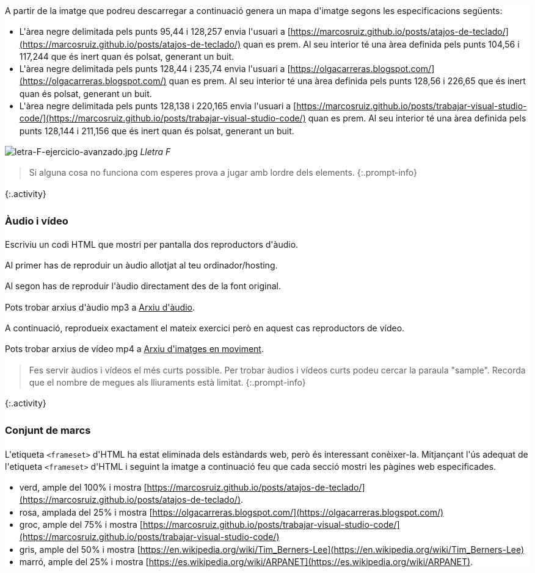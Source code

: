 A partir de la imatge que podreu descarregar a continuació genera un mapa d'imatge segons les especificacions següents:



* L'àrea negre delimitada pels punts 95,44 i 128,257 envia l'usuari a [https://marcosruiz.github.io/posts/atajos-de-teclado/](https://marcosruiz.github.io/posts/atajos-de-teclado/) quan es prem. Al seu interior té una àrea definida pels punts 104,56 i 117,244 que és inert quan és polsat, generant un buit.
* L'àrea negre delimitada pels punts 128,44 i 235,74 envia l'usuari a [https://olgacarreras.blogspot.com/](https://olgacarreras.blogspot.com/) quan es prem. Al seu interior té una àrea definida pels punts 128,56 i 226,65 que és inert quan és polsat, generant un buit.
* L'àrea negre delimitada pels punts 128,138 i 220,165 envia l'usuari a [https://marcosruiz.github.io/posts/trabajar-visual-studio-code/](https://marcosruiz.github.io/posts/trabajar-visual-studio-code/) quan es prem. Al seu interior té una àrea definida pels punts 128,144 i 211,156 que és inert quan és polsat, generant un buit.


![letra-F-ejercicio-avanzado.jpg](img/letra-F-ejercicio-avanzado.jpg)
*Lletra F*


>   Si alguna cosa no funciona com esperes prova a jugar amb lordre dels elements.
{:.prompt-info}

{:.activity}
### Àudio i vídeo

Escriviu un codi HTML que mostri per pantalla dos reproductors d'àudio.

Al primer has de reproduir un àudio allotjat al teu ordinador/hosting.

Al segon has de reproduir l'àudio directament des de la font original.

Pots trobar arxius d'àudio mp3 a [Arxiu d'àudio](https://archive.org/details/audio).

A continuació, reprodueix exactament el mateix exercici però en aquest cas reproductors de vídeo.

Pots trobar arxius de vídeo mp4 a [Arxiu d'imatges en moviment](https://archive.org/details/movies).


>   Fes servir àudios i vídeos el més curts possible. Per trobar àudios i vídeos curts podeu cercar la paraula "sample". Recorda que el nombre de megues als lliuraments està limitat.
{:.prompt-info}

{:.activity}

### Conjunt de marcs

L'etiqueta `<frameset>` d'HTML ha estat eliminada dels estàndards web, però és interessant conèixer-la. Mitjançant l'ús adequat de l'etiqueta `<frameset>` d'HTML i seguint la imatge a continuació feu que cada secció mostri les pàgines web especificades.



* verd, ample del 100% i mostra [https://marcosruiz.github.io/posts/atajos-de-teclado/](https://marcosruiz.github.io/posts/atajos-de-teclado/).
* rosa, amplada del 25% i mostra [https://olgacarreras.blogspot.com/](https://olgacarreras.blogspot.com/)
* groc, ample del 75% i mostra [https://marcosruiz.github.io/posts/trabajar-visual-studio-code/](https://marcosruiz.github.io/posts/trabajar-visual-studio-code/)
* gris, ample del 50% i mostra [https://en.wikipedia.org/wiki/Tim_Berners-Lee](https://en.wikipedia.org/wiki/Tim_Berners-Lee)
* marró, ample del 25% i mostra [https://es.wikipedia.org/wiki/ARPANET](https://es.wikipedia.org/wiki/ARPANET).
